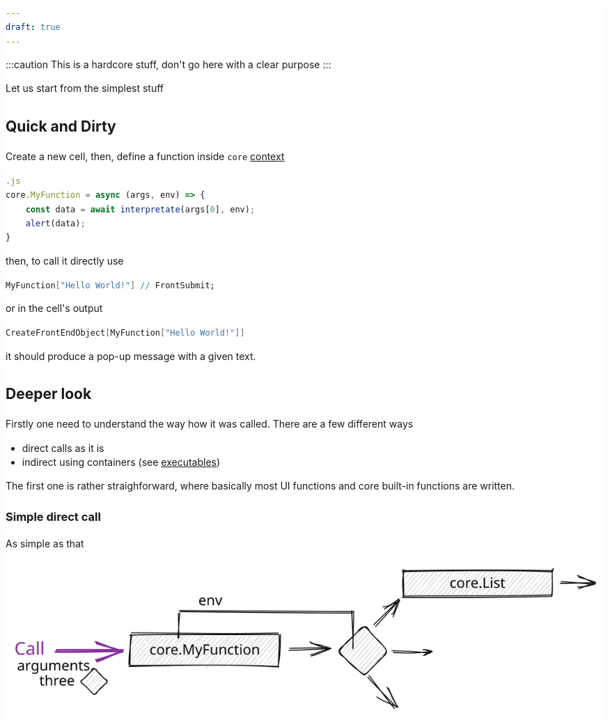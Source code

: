 ```yaml
---
draft: true
---
```


:::caution
This is a hardcore stuff, don't go here with a clear purpose
:::

Let us start from the simplest stuff

## Quick and Dirty
Create a new cell, then, define a function inside `core` [context](architecture.md)

```js
.js
core.MyFunction = async (args, env) => {
	const data = await interpretate(args[0], env);
	alert(data);
}
```

then, to call it directly use

```mathematica
MyFunction["Hello World!"] // FrontSubmit;
```

or in the cell's output

```mathematica
CreateFrontEndObject[MyFunction["Hello World!"]]
```

it should produce a pop-up message with a given text.

## Deeper look
Firstly one need to understand the way how it was called. There are a few different ways

- direct calls as it is
- indirect using containers (see [executables](executables.md))

The first one is rather straighforward, where basically most UI functions and core built-in functions are written.

### Simple direct call
As simple as that

![](../../../imgs/Simple%20call.excalidraw.svg)
